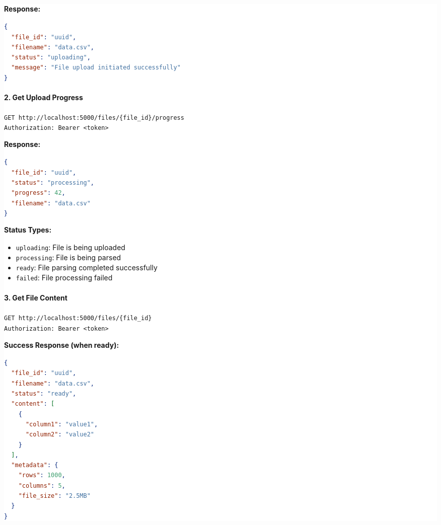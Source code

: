 **Response:**
```json
{
  "file_id": "uuid",
  "filename": "data.csv",
  "status": "uploading",
  "message": "File upload initiated successfully"
}
```

#### 2. Get Upload Progress
```http
GET http://localhost:5000/files/{file_id}/progress
Authorization: Bearer <token>
```

**Response:**
```json
{
  "file_id": "uuid",
  "status": "processing",
  "progress": 42,
  "filename": "data.csv"
}
```

**Status Types:**
- `uploading`: File is being uploaded
- `processing`: File is being parsed
- `ready`: File parsing completed successfully
- `failed`: File processing failed

#### 3. Get File Content
```http
GET http://localhost:5000/files/{file_id}
Authorization: Bearer <token>
```

**Success Response (when ready):**
```json
{
  "file_id": "uuid",
  "filename": "data.csv",
  "status": "ready",
  "content": [
    {
      "column1": "value1",
      "column2": "value2"
    }
  ],
  "metadata": {
    "rows": 1000,
    "columns": 5,
    "file_size": "2.5MB"
  }
}
```
